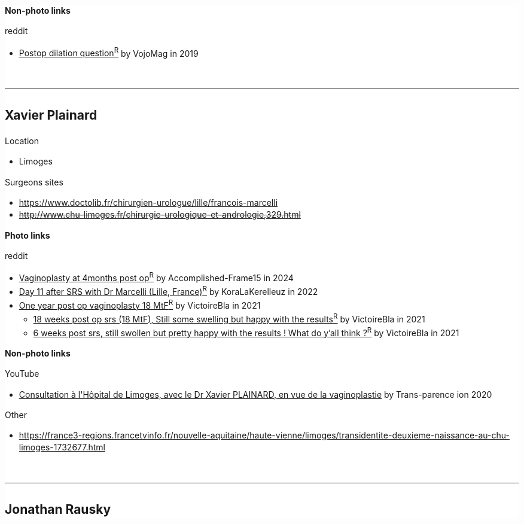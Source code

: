 **Non-photo links**

reddit

* [Postop dilation question<sup>R</sup>](https://www.reddit.com/r/MtF/comments/aoi3ya/postop_dilation_question/) by VojoMag in 2019

<br />

---

## Xavier Plainard

Location

* Limoges

Surgeons sites

* https://www.doctolib.fr/chirurgien-urologue/lille/francois-marcelli
* ~~http://www.chu-limoges.fr/chirurgie-urologique-et-andrologie,329.html~~

**Photo links**

reddit

* [Vaginoplasty at 4months post op<sup>R</sup>](https://www.reddit.com/r/Transgender_Surgeries/comments/1angjfy/vaginoplasty_at_4months_post_op/) by  Accomplished-Frame15 in 2024
* [Day 11 after SRS with Dr Marcelli (Lille, France)<sup>R</sup>](https://www.reddit.com/r/Transgender_Surgeries/comments/wcytwv/day_11_after_srs_with_dr_marcelli_lille_france/) by KoraLaKerelleuz in 2022
* [One year post op vaginoplasty 18 MtF<sup>R</sup>](https://www.reddit.com/r/Transgender_Surgeries/comments/qf138s/one_year_post_op_vaginoplasty_18_mtf/) by VictoireBla in 2021
    * [18 weeks post op srs (18 MtF), Still some swelling but happy with the results<sup>R</sup>](https://www.reddit.com/r/Transgender_Surgeries/comments/mhfhws/18_weeks_post_op_srs_18_mtf_still_some_swelling/) by VictoireBla in 2021
    * [6 weeks post srs, still swollen but pretty happy with the results ! What do y’all think ?<sup>R</sup>](https://www.reddit.com/r/Transgender_Surgeries/comments/ksbn92/6_weeks_post_srs_still_swollen_but_pretty_happy/) by VictoireBla in 2021

**Non-photo links**

YouTube

* [Consultation à l'Hôpital de Limoges, avec le Dr Xavier PLAINARD, en vue de la vaginoplastie](https://www.youtube.com/watch?v=nJvMcZ7ZpF0) by Trans-parence ion 2020

Other

* https://france3-regions.francetvinfo.fr/nouvelle-aquitaine/haute-vienne/limoges/transidentite-deuxieme-naissance-au-chu-limoges-1732677.html

<br />

---

## Jonathan Rausky
